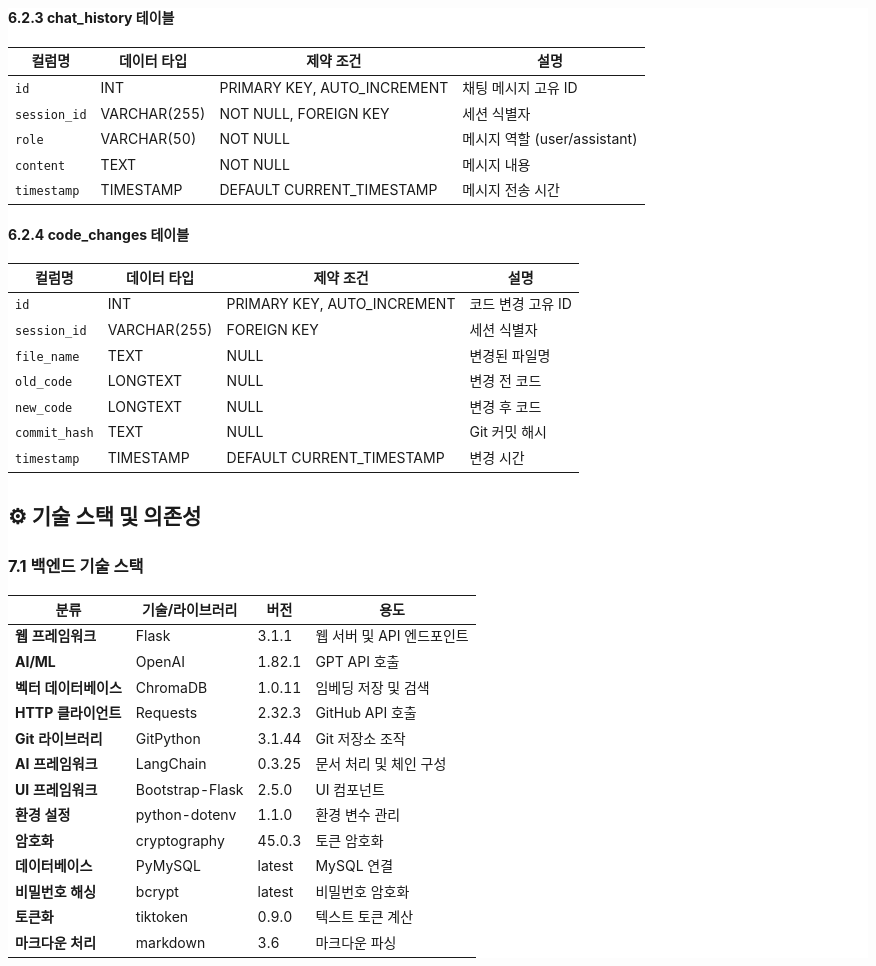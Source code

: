 #### 6.2.3 chat_history 테이블

| 컬럼명 | 데이터 타입 | 제약 조건 | 설명 |
|--------|-------------|-----------|------|
| `id` | INT | PRIMARY KEY, AUTO_INCREMENT | 채팅 메시지 고유 ID |
| `session_id` | VARCHAR(255) | NOT NULL, FOREIGN KEY | 세션 식별자 |
| `role` | VARCHAR(50) | NOT NULL | 메시지 역할 (user/assistant) |
| `content` | TEXT | NOT NULL | 메시지 내용 |
| `timestamp` | TIMESTAMP | DEFAULT CURRENT_TIMESTAMP | 메시지 전송 시간 |

#### 6.2.4 code_changes 테이블

| 컬럼명 | 데이터 타입 | 제약 조건 | 설명 |
|--------|-------------|-----------|------|
| `id` | INT | PRIMARY KEY, AUTO_INCREMENT | 코드 변경 고유 ID |
| `session_id` | VARCHAR(255) | FOREIGN KEY | 세션 식별자 |
| `file_name` | TEXT | NULL | 변경된 파일명 |
| `old_code` | LONGTEXT | NULL | 변경 전 코드 |
| `new_code` | LONGTEXT | NULL | 변경 후 코드 |
| `commit_hash` | TEXT | NULL | Git 커밋 해시 |
| `timestamp` | TIMESTAMP | DEFAULT CURRENT_TIMESTAMP | 변경 시간 |

## ⚙️ 기술 스택 및 의존성

### 7.1 백엔드 기술 스택

| 분류 | 기술/라이브러리 | 버전 | 용도 |
|------|----------------|------|------|
| **웹 프레임워크** | Flask | 3.1.1 | 웹 서버 및 API 엔드포인트 |
| **AI/ML** | OpenAI | 1.82.1 | GPT API 호출 |
| **벡터 데이터베이스** | ChromaDB | 1.0.11 | 임베딩 저장 및 검색 |
| **HTTP 클라이언트** | Requests | 2.32.3 | GitHub API 호출 |
| **Git 라이브러리** | GitPython | 3.1.44 | Git 저장소 조작 |
| **AI 프레임워크** | LangChain | 0.3.25 | 문서 처리 및 체인 구성 |
| **UI 프레임워크** | Bootstrap-Flask | 2.5.0 | UI 컴포넌트 |
| **환경 설정** | python-dotenv | 1.1.0 | 환경 변수 관리 |
| **암호화** | cryptography | 45.0.3 | 토큰 암호화 |
| **데이터베이스** | PyMySQL | latest | MySQL 연결 |
| **비밀번호 해싱** | bcrypt | latest | 비밀번호 암호화 |
| **토큰화** | tiktoken | 0.9.0 | 텍스트 토큰 계산 |
| **마크다운 처리** | markdown | 3.6 | 마크다운 파싱 |

